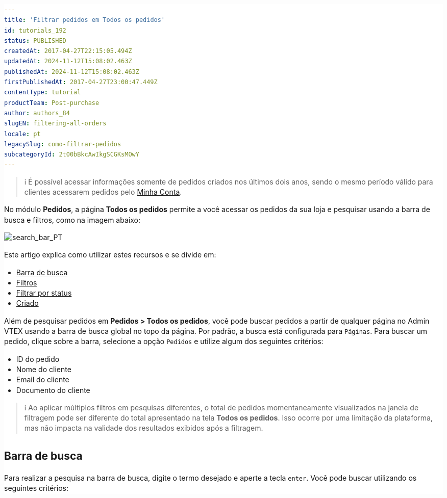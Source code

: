 ```yaml
---
title: 'Filtrar pedidos em Todos os pedidos'
id: tutorials_192
status: PUBLISHED
createdAt: 2017-04-27T22:15:05.494Z
updatedAt: 2024-11-12T15:08:02.463Z
publishedAt: 2024-11-12T15:08:02.463Z
firstPublishedAt: 2017-04-27T23:00:47.449Z
contentType: tutorial
productTeam: Post-purchase
author: authors_84
slugEN: filtering-all-orders
locale: pt
legacySlug: como-filtrar-pedidos
subcategoryId: 2t00bBkcAwIkgSCGKsMOwY
---
```


>ℹ️ É possível acessar informações somente de pedidos criados nos últimos dois anos, sendo o mesmo período válido para clientes acessarem pedidos pelo [Minha Conta](https://help.vtex.com/pt/tutorial/how-my-account-works--2BQ3GiqhqGJTXsWVuio3Xh).

No módulo **Pedidos**, a página **Todos os pedidos** permite a você acessar os pedidos da sua loja e pesquisar usando a barra de busca e filtros, como na imagem abaixo:

![search_bar_PT](https://images.ctfassets.net/alneenqid6w5/1aPXtEWSmO3isVQ5k1GF3z/ebb51c0719e6c1db7e9af1ec1b53ab2d/search_bar_PT.png)

Este artigo explica como utilizar estes recursos e se divide em:

- [Barra de busca](#barra-de-busca)
- [Filtros](#filtros)
- [Filtrar por status](#filtrar-por-status)
- [Criado](#criado)

Além de pesquisar pedidos em **Pedidos > Todos os pedidos**, você pode buscar pedidos a partir de qualquer página no Admin VTEX usando a barra de busca global no topo da página. Por padrão, a busca está configurada para `Páginas`. Para buscar um pedido, clique sobre a barra, selecione a opção `Pedidos` e utilize algum dos seguintes critérios:

- ID do pedido
- Nome do cliente
- Email do cliente
- Documento do cliente 

>ℹ️ Ao aplicar múltiplos filtros em pesquisas diferentes, o total de pedidos momentaneamente visualizados na janela de filtragem pode ser diferente do total apresentado na tela **Todos os pedidos**. Isso ocorre por uma limitação da plataforma, mas não impacta na validade dos resultados exibidos após a filtragem.

## Barra de busca

Para realizar a pesquisa na barra de busca, digite o termo desejado e aperte a tecla `enter`. Você pode buscar utilizando os seguintes critérios:
